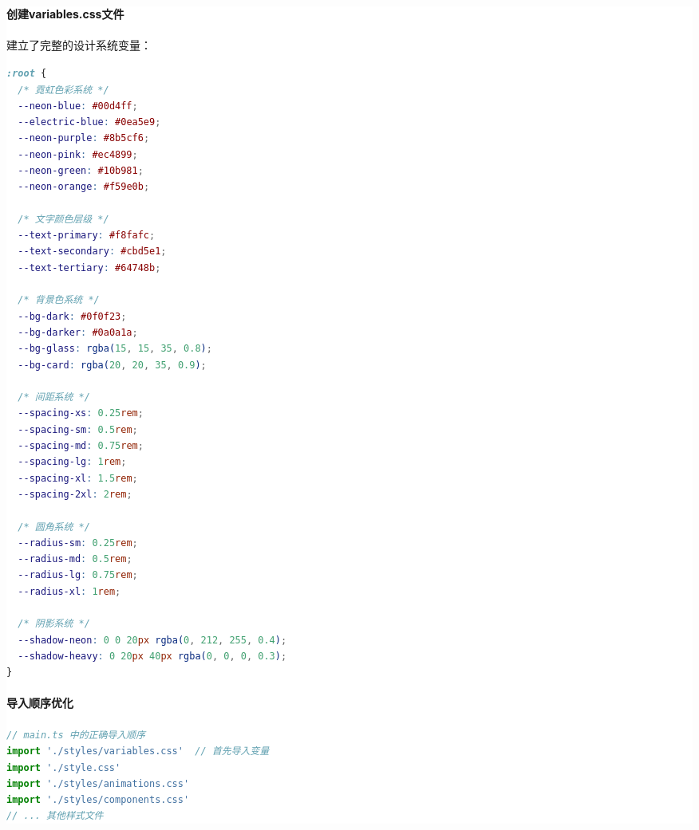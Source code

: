 #### 创建variables.css文件
建立了完整的设计系统变量：

```css
:root {
  /* 霓虹色彩系统 */
  --neon-blue: #00d4ff;
  --electric-blue: #0ea5e9;
  --neon-purple: #8b5cf6;
  --neon-pink: #ec4899;
  --neon-green: #10b981;
  --neon-orange: #f59e0b;
  
  /* 文字颜色层级 */
  --text-primary: #f8fafc;
  --text-secondary: #cbd5e1;
  --text-tertiary: #64748b;
  
  /* 背景色系统 */
  --bg-dark: #0f0f23;
  --bg-darker: #0a0a1a;
  --bg-glass: rgba(15, 15, 35, 0.8);
  --bg-card: rgba(20, 20, 35, 0.9);
  
  /* 间距系统 */
  --spacing-xs: 0.25rem;
  --spacing-sm: 0.5rem;
  --spacing-md: 0.75rem;
  --spacing-lg: 1rem;
  --spacing-xl: 1.5rem;
  --spacing-2xl: 2rem;
  
  /* 圆角系统 */
  --radius-sm: 0.25rem;
  --radius-md: 0.5rem;
  --radius-lg: 0.75rem;
  --radius-xl: 1rem;
  
  /* 阴影系统 */
  --shadow-neon: 0 0 20px rgba(0, 212, 255, 0.4);
  --shadow-heavy: 0 20px 40px rgba(0, 0, 0, 0.3);
}
```

#### 导入顺序优化
```typescript
// main.ts 中的正确导入顺序
import './styles/variables.css'  // 首先导入变量
import './style.css'
import './styles/animations.css'
import './styles/components.css'
// ... 其他样式文件
```
